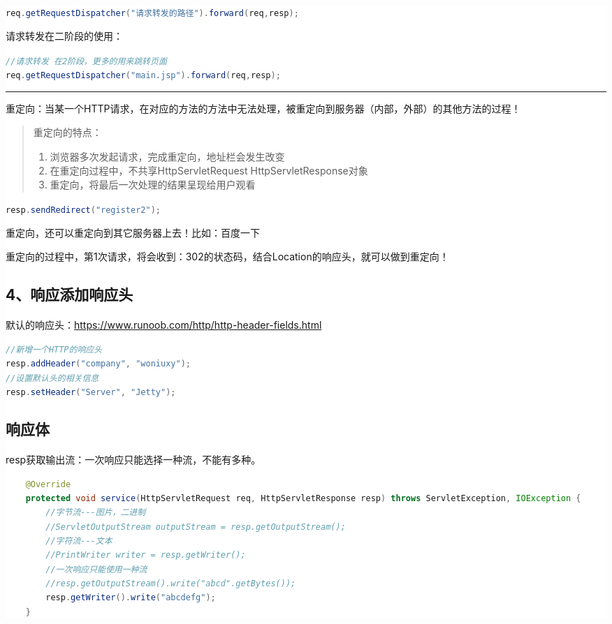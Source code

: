 ```java
req.getRequestDispatcher("请求转发的路径").forward(req,resp);
```

请求转发在二阶段的使用：

```java
//请求转发 在2阶段，更多的用来跳转页面
req.getRequestDispatcher("main.jsp").forward(req,resp);
```

------

重定向：当某一个HTTP请求，在对应的方法的方法中无法处理，被重定向到服务器（内部，外部）的其他方法的过程！

> 重定向的特点：
>
> 1. 浏览器多次发起请求，完成重定向，地址栏会发生改变
> 2. 在重定向过程中，不共享HttpServletRequest HttpServletResponse对象
> 3. 重定向，将最后一次处理的结果呈现给用户观看

```java
resp.sendRedirect("register2");
```

重定向，还可以重定向到其它服务器上去！比如：百度一下

重定向的过程中，第1次请求，将会收到：302的状态码，结合Location的响应头，就可以做到重定向！

## 4、响应添加响应头

默认的响应头：https://www.runoob.com/http/http-header-fields.html

```java
//新增一个HTTP的响应头
resp.addHeader("company", "woniuxy");
//设置默认头的相关信息
resp.setHeader("Server", "Jetty");
```

## 响应体

resp获取输出流：一次响应只能选择一种流，不能有多种。

````java
    @Override
    protected void service(HttpServletRequest req, HttpServletResponse resp) throws ServletException, IOException {
        //字节流---图片，二进制
        //ServletOutputStream outputStream = resp.getOutputStream();
        //字符流---文本
        //PrintWriter writer = resp.getWriter();
        //一次响应只能使用一种流
        //resp.getOutputStream().write("abcd".getBytes());
        resp.getWriter().write("abcdefg");
    }
````
